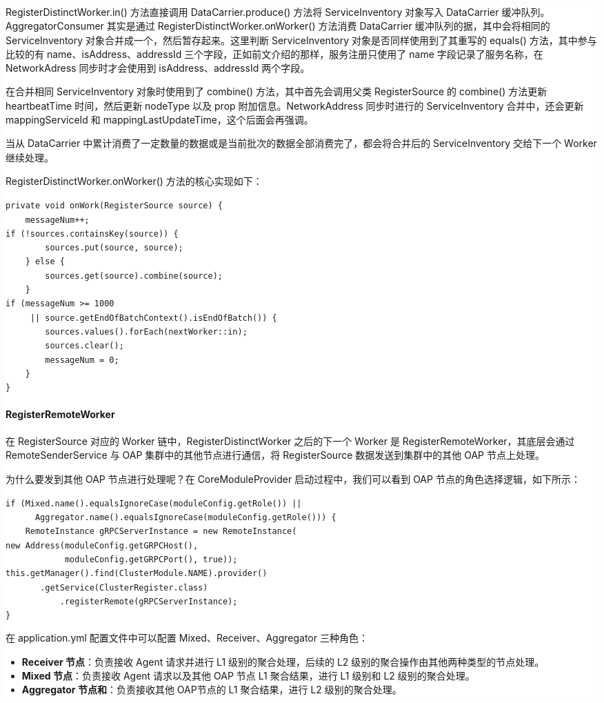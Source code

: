 RegisterDistinctWorker.in() 方法直接调用 DataCarrier.produce() 方法将 ServiceInventory 对象写入 DataCarrier 缓冲队列。  
AggregatorConsumer 其实是通过 RegisterDistinctWorker.onWorker() 方法消费 DataCarrier 缓冲队列的据，其中会将相同的 ServiceInventory 对象合并成一个，然后暂存起来。这里判断 ServiceInventory 对象是否同样使用到了其重写的 equals() 方法，其中参与比较的有 name、isAddress、addressId 三个字段，正如前文介绍的那样，服务注册只使用了 name 字段记录了服务名称，在 NetworkAdress 同步时才会使用到 isAddress、addressId 两个字段。

在合并相同 ServiceInventory 对象时使用到了 combine() 方法，其中首先会调用父类 RegisterSource 的 combine() 方法更新 heartbeatTime 时间，然后更新 nodeType 以及 prop 附加信息。NetworkAddress 同步时进行的 ServiceInventory 合并中，还会更新 mappingServiceId 和 mappingLastUpdateTime，这个后面会再强调。

当从 DataCarrier 中累计消费了一定数量的数据或是当前批次的数据全部消费完了，都会将合并后的 ServiceInventory 交给下一个 Worker 继续处理。

RegisterDistinctWorker.onWorker() 方法的核心实现如下：

```
private void onWork(RegisterSource source) {
    messageNum++; 
if (!sources.containsKey(source)) { 
        sources.put(source, source);
    } else { 
        sources.get(source).combine(source);
    }
if (messageNum >= 1000  
     || source.getEndOfBatchContext().isEndOfBatch()) { 
        sources.values().forEach(nextWorker::in);
        sources.clear(); 
        messageNum = 0; 
    }
}
```

#### RegisterRemoteWorker

在 RegisterSource 对应的 Worker 链中，RegisterDistinctWorker 之后的下一个 Worker 是 RegisterRemoteWorker，其底层会通过 RemoteSenderService 与 OAP 集群中的其他节点进行通信，将 RegisterSource 数据发送到集群中的其他 OAP 节点上处理。

为什么要发到其他 OAP 节点进行处理呢？在 CoreModuleProvider 启动过程中，我们可以看到 OAP 节点的角色选择逻辑，如下所示：

```
if (Mixed.name().equalsIgnoreCase(moduleConfig.getRole()) || 
      Aggregator.name().equalsIgnoreCase(moduleConfig.getRole())) {
    RemoteInstance gRPCServerInstance = new RemoteInstance(
new Address(moduleConfig.getGRPCHost(), 
            moduleConfig.getGRPCPort(), true));
this.getManager().find(ClusterModule.NAME).provider()
       .getService(ClusterRegister.class)
           .registerRemote(gRPCServerInstance);
}
```

在 application.yml 配置文件中可以配置 Mixed、Receiver、Aggregator 三种角色：

-   **Receiver 节点**：负责接收 Agent 请求并进行 L1 级别的聚合处理，后续的 L2 级别的聚合操作由其他两种类型的节点处理。
-   **Mixed 节点**：负责接收 Agent 请求以及其他 OAP 节点 L1 聚合结果，进行 L1 级别和 L2 级别的聚合处理。
-   **Aggregator 节点和**：负责接收其他 OAP节点的 L1 聚合结果，进行 L2 级别的聚合处理。
